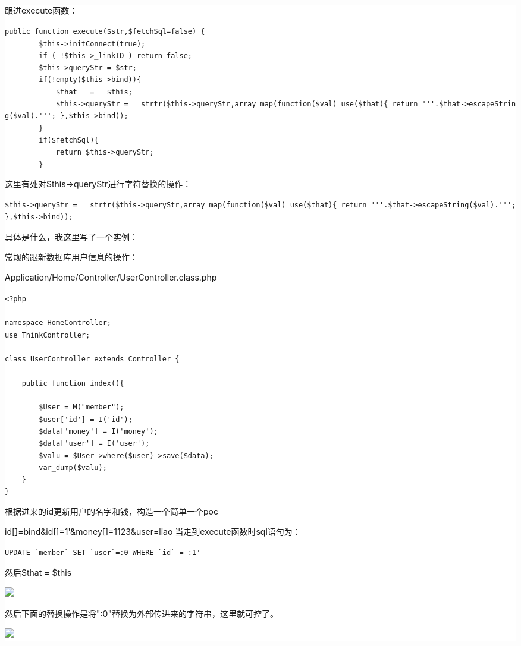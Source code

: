 跟进execute函数：

    public function execute($str,$fetchSql=false) {
            $this->initConnect(true);
            if ( !$this->_linkID ) return false;
            $this->queryStr = $str;
            if(!empty($this->bind)){
                $that   =   $this;
                $this->queryStr =   strtr($this->queryStr,array_map(function($val) use($that){ return '''.$that->escapeString($val).'''; },$this->bind));
            }
            if($fetchSql){
                return $this->queryStr;
            }

这里有处对\$this-\>queryStr进行字符替换的操作：

    $this->queryStr =   strtr($this->queryStr,array_map(function($val) use($that){ return '''.$that->escapeString($val).'''; },$this->bind));

具体是什么，我这里写了一个实例：

常规的跟新数据库用户信息的操作：

Application/Home/Controller/UserController.class.php

    <?php

    namespace HomeController;
    use ThinkController;

    class UserController extends Controller {

        public function index(){

            $User = M("member");
            $user['id'] = I('id');
            $data['money'] = I('money');
            $data['user'] = I('user');
            $valu = $User->where($user)->save($data);
            var_dump($valu);
        }
    }

根据进来的id更新用户的名字和钱，构造一个简单一个poc

id\[\]=bind&id\[\]=1'&money\[\]=1123&user=liao
当走到execute函数时sql语句为：

    UPDATE `member` SET `user`=:0 WHERE `id` = :1'

然后\$that = \$this

![](/Users/aresx/Documents/VulWiki/.resource/Thinkphp3.2.3update注入漏洞/media/rId26.jpg)

然后下面的替换操作是将":0"替换为外部传进来的字符串，这里就可控了。

![](/Users/aresx/Documents/VulWiki/.resource/Thinkphp3.2.3update注入漏洞/media/rId27.jpg)
